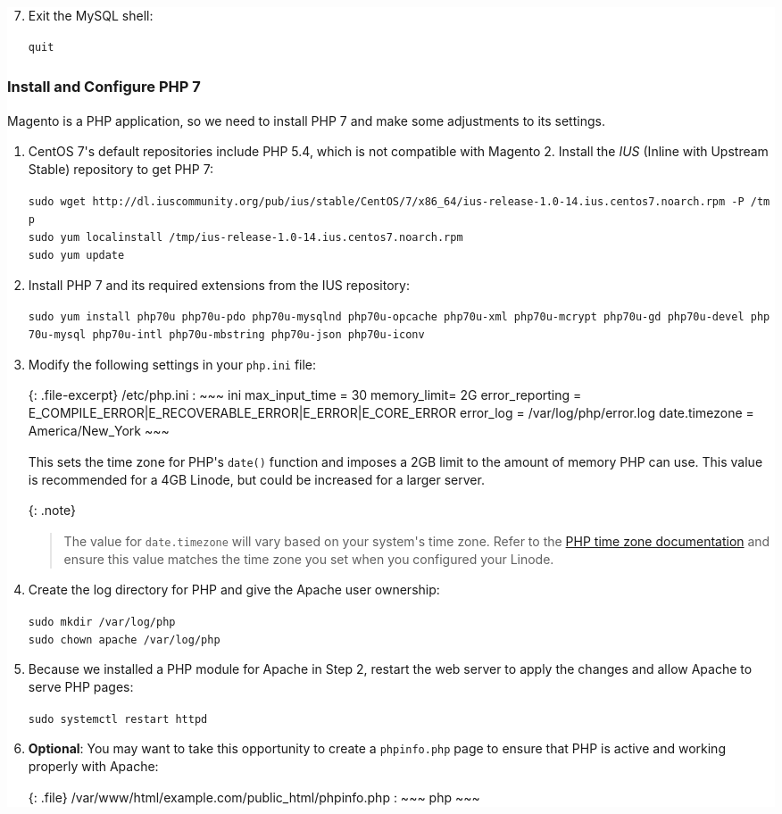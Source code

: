 7.  Exit the MySQL shell:

        quit

### Install and Configure PHP 7

Magento is a PHP application, so we need to install PHP 7 and make some adjustments to its settings.

1.  CentOS 7's default repositories include PHP 5.4, which is not compatible with Magento 2. Install the *IUS* (Inline with Upstream Stable) repository to get PHP 7:

        sudo wget http://dl.iuscommunity.org/pub/ius/stable/CentOS/7/x86_64/ius-release-1.0-14.ius.centos7.noarch.rpm -P /tmp
        sudo yum localinstall /tmp/ius-release-1.0-14.ius.centos7.noarch.rpm
        sudo yum update

2.  Install PHP 7 and its required extensions from the IUS repository:

        sudo yum install php70u php70u-pdo php70u-mysqlnd php70u-opcache php70u-xml php70u-mcrypt php70u-gd php70u-devel php70u-mysql php70u-intl php70u-mbstring php70u-json php70u-iconv 

3.  Modify the following settings in your `php.ini` file:

    {: .file-excerpt}
    /etc/php.ini
    :   ~~~  ini
        max_input_time = 30
        memory_limit= 2G
        error_reporting = E_COMPILE_ERROR|E_RECOVERABLE_ERROR|E_ERROR|E_CORE_ERROR
        error_log = /var/log/php/error.log
        date.timezone = America/New_York
        ~~~

    This sets the time zone for PHP's `date()` function and imposes a 2GB limit to the amount of memory PHP can use. This value is recommended for a 4GB Linode, but could be increased for a larger server.

    {: .note}
    > The value for `date.timezone` will vary based on your system's time zone. Refer to the [PHP time zone documentation](http://php.net/manual/en/timezones.php) and ensure this value matches the time zone you set when you configured your Linode.

4.  Create the log directory for PHP and give the Apache user ownership:

        sudo mkdir /var/log/php
        sudo chown apache /var/log/php

5.  Because we installed a PHP module for Apache in Step 2, restart the web server to apply the changes and allow Apache to serve PHP pages:

        sudo systemctl restart httpd

6.  **Optional**: You may want to take this opportunity to create a `phpinfo.php` page to ensure that PHP is active and working properly with Apache:

    {: .file}
    /var/www/html/example.com/public_html/phpinfo.php
    :   ~~~ php
        <?php phpinfo(); ?>
        ~~~
